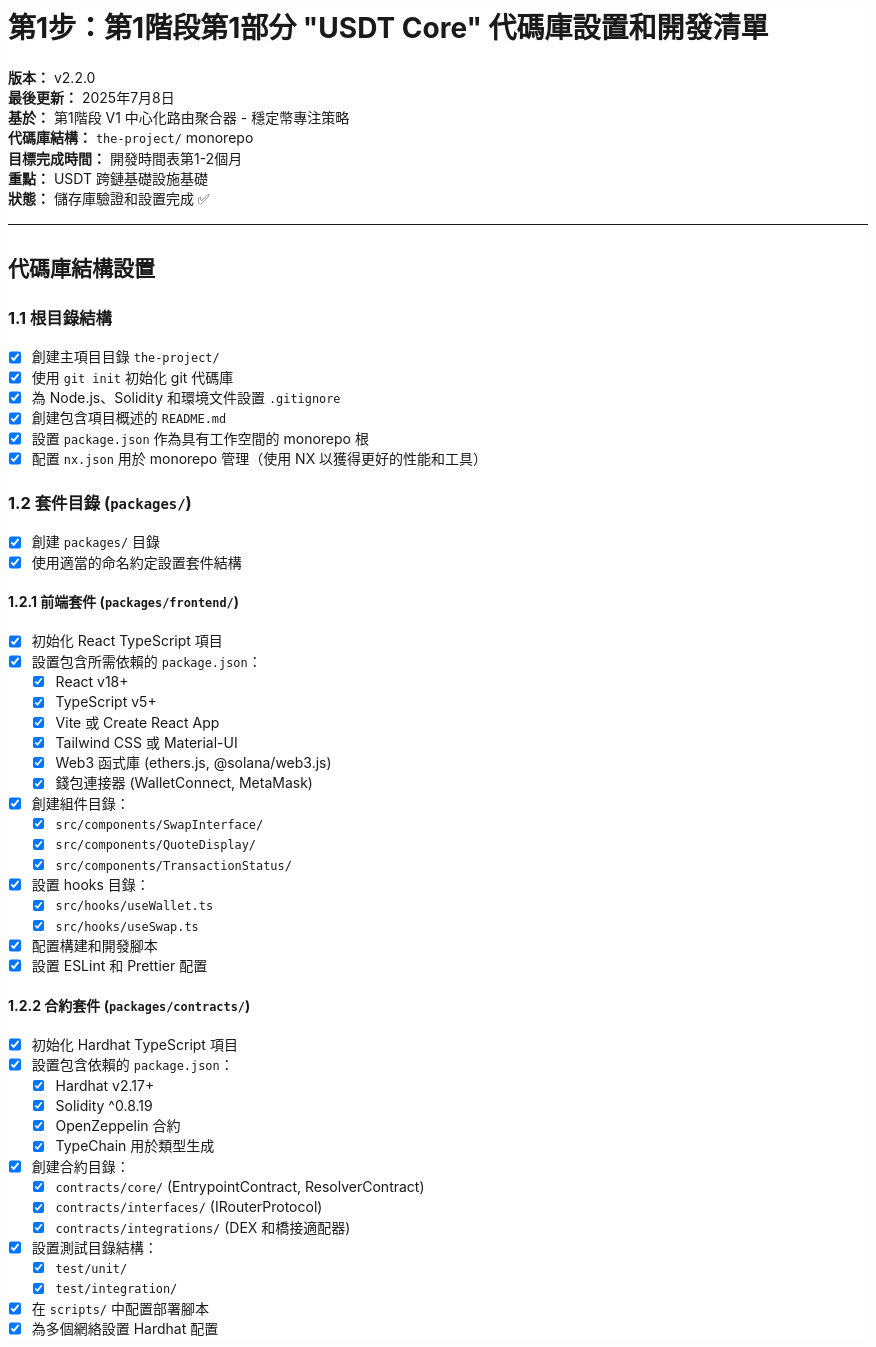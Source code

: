 # 第1步：第1階段第1部分 "USDT Core" 代碼庫設置和開發清單

**版本：** v2.2.0  
**最後更新：** 2025年7月8日  
**基於：** 第1階段 V1 中心化路由聚合器 - 穩定幣專注策略  
**代碼庫結構：** `the-project/` monorepo  
**目標完成時間：** 開發時間表第1-2個月  
**重點：** USDT 跨鏈基礎設施基礎  
**狀態：** 儲存庫驗證和設置完成 ✅

---

## 代碼庫結構設置

### 1.1 根目錄結構
- [x] 創建主項目目錄 `the-project/`
- [x] 使用 `git init` 初始化 git 代碼庫
- [x] 為 Node.js、Solidity 和環境文件設置 `.gitignore`
- [x] 創建包含項目概述的 `README.md`
- [x] 設置 `package.json` 作為具有工作空間的 monorepo 根
- [x] 配置 `nx.json` 用於 monorepo 管理（使用 NX 以獲得更好的性能和工具）

### 1.2 套件目錄 (`packages/`)
- [x] 創建 `packages/` 目錄
- [x] 使用適當的命名約定設置套件結構

#### 1.2.1 前端套件 (`packages/frontend/`)
- [x] 初始化 React TypeScript 項目
- [x] 設置包含所需依賴的 `package.json`：
  - [x] React v18+
  - [x] TypeScript v5+
  - [x] Vite 或 Create React App
  - [x] Tailwind CSS 或 Material-UI
  - [x] Web3 函式庫 (ethers.js, @solana/web3.js)
  - [x] 錢包連接器 (WalletConnect, MetaMask)
- [x] 創建組件目錄：
  - [x] `src/components/SwapInterface/`
  - [x] `src/components/QuoteDisplay/`
  - [x] `src/components/TransactionStatus/`
- [x] 設置 hooks 目錄：
  - [x] `src/hooks/useWallet.ts`
  - [x] `src/hooks/useSwap.ts`
- [x] 配置構建和開發腳本
- [x] 設置 ESLint 和 Prettier 配置

#### 1.2.2 合約套件 (`packages/contracts/`)
- [x] 初始化 Hardhat TypeScript 項目
- [x] 設置包含依賴的 `package.json`：
  - [x] Hardhat v2.17+
  - [x] Solidity ^0.8.19
  - [x] OpenZeppelin 合約
  - [x] TypeChain 用於類型生成
- [x] 創建合約目錄：
  - [x] `contracts/core/` (EntrypointContract, ResolverContract)
  - [x] `contracts/interfaces/` (IRouterProtocol)
  - [x] `contracts/integrations/` (DEX 和橋接適配器)
- [x] 設置測試目錄結構：
  - [x] `test/unit/`
  - [x] `test/integration/`
- [x] 在 `scripts/` 中配置部署腳本
- [x] 為多個網絡設置 Hardhat 配置
